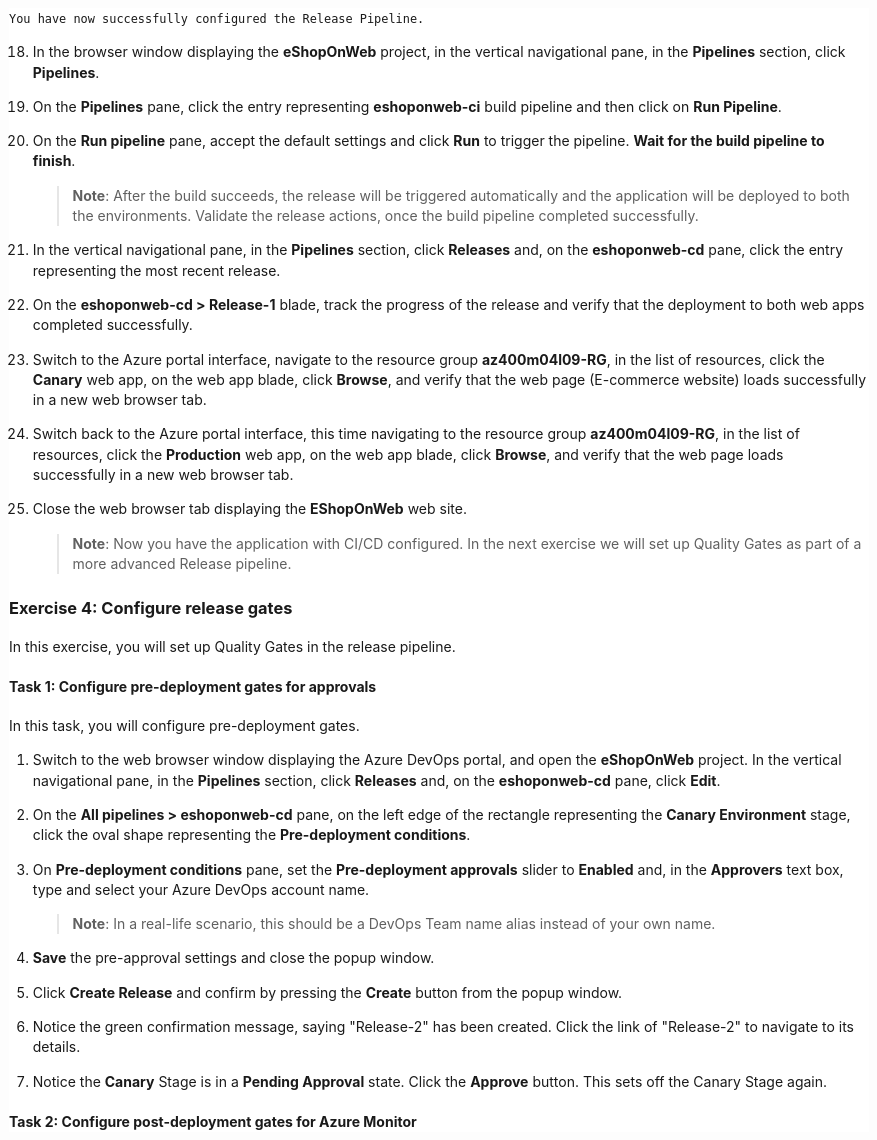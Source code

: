     You have now successfully configured the Release Pipeline.

18. In the browser window displaying the **eShopOnWeb** project, in the vertical navigational pane, in the **Pipelines** section, click **Pipelines**.
19. On the **Pipelines** pane, click the entry representing **eshoponweb-ci** build pipeline and then click on **Run Pipeline**.
20. On the **Run pipeline** pane, accept the default settings and click **Run** to trigger the pipeline. **Wait for the build pipeline to finish**.

    > **Note**: After the build succeeds, the release will be triggered automatically and the application will be deployed to both the environments. Validate the release actions, once the build pipeline completed successfully.

21. In the vertical navigational pane, in the **Pipelines** section, click **Releases** and, on the **eshoponweb-cd** pane, click the entry representing the most recent release.
22. On the **eshoponweb-cd > Release-1** blade, track the progress of the release and verify that the deployment to both web apps completed successfully.
23. Switch to the Azure portal interface, navigate to the resource group **az400m04l09-RG**, in the list of resources, click the **Canary** web app, on the web app blade, click **Browse**, and verify that the web page (E-commerce website) loads successfully in a new web browser tab.
24. Switch back to the Azure portal interface, this time navigating  to the resource group **az400m04l09-RG**, in the list of resources, click the **Production** web app, on the web app blade, click **Browse**, and verify that the web page loads successfully in a new web browser tab.
25. Close the web browser tab displaying the **EShopOnWeb** web site.

    > **Note**: Now you have the application with CI/CD configured. In the next exercise we will set up Quality Gates as part of a more advanced  Release pipeline.

### Exercise 4: Configure release gates

In this exercise, you will set up Quality Gates in the release pipeline.

#### Task 1: Configure pre-deployment gates for approvals

In this task, you will configure pre-deployment gates.

1. Switch to the web browser window displaying the Azure DevOps portal, and open the **eShopOnWeb** project. In the vertical navigational pane, in the **Pipelines** section, click **Releases** and, on the **eshoponweb-cd** pane, click **Edit**.
2. On the **All pipelines > eshoponweb-cd** pane, on the left edge of the rectangle representing the **Canary Environment** stage, click the oval shape representing the **Pre-deployment conditions**.
3. On **Pre-deployment conditions** pane, set the **Pre-deployment approvals** slider to **Enabled** and, in the **Approvers** text box, type and select your Azure DevOps account name.

    > **Note**: In a real-life scenario, this should be a DevOps Team name alias instead of your own name.

4. **Save** the pre-approval settings and close the popup window.
5. Click **Create Release** and confirm by pressing the **Create** button from the popup window.
6. Notice the green confirmation message, saying "Release-2" has been created. Click the link of "Release-2" to navigate to its details.
7. Notice the **Canary** Stage is in a **Pending Approval** state. Click the **Approve** button. This sets off the Canary Stage again.

#### Task 2: Configure post-deployment gates for Azure Monitor
